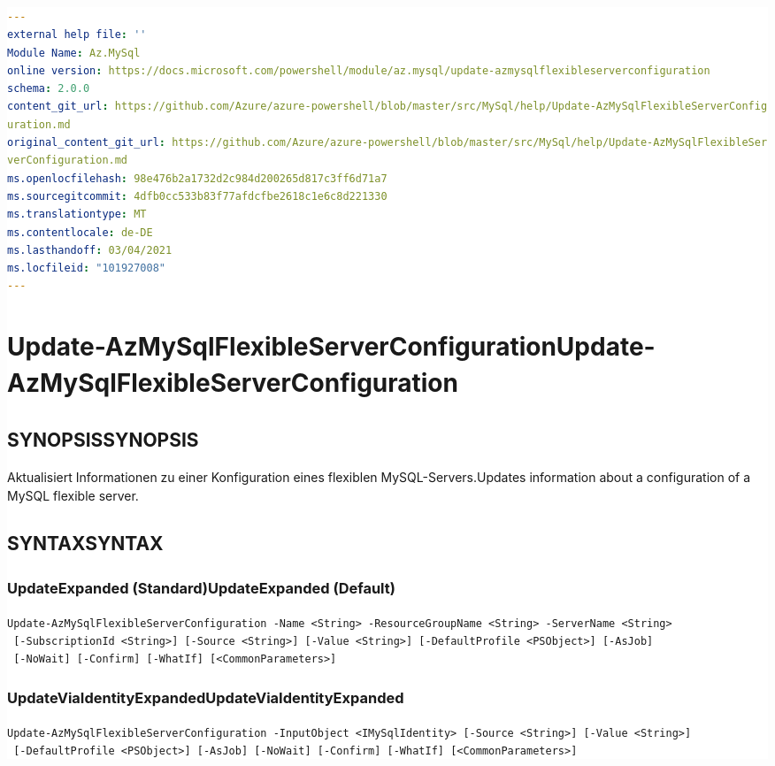 ```yaml
---
external help file: ''
Module Name: Az.MySql
online version: https://docs.microsoft.com/powershell/module/az.mysql/update-azmysqlflexibleserverconfiguration
schema: 2.0.0
content_git_url: https://github.com/Azure/azure-powershell/blob/master/src/MySql/help/Update-AzMySqlFlexibleServerConfiguration.md
original_content_git_url: https://github.com/Azure/azure-powershell/blob/master/src/MySql/help/Update-AzMySqlFlexibleServerConfiguration.md
ms.openlocfilehash: 98e476b2a1732d2c984d200265d817c3ff6d71a7
ms.sourcegitcommit: 4dfb0cc533b83f77afdcfbe2618c1e6c8d221330
ms.translationtype: MT
ms.contentlocale: de-DE
ms.lasthandoff: 03/04/2021
ms.locfileid: "101927008"
---
```

# <span data-ttu-id="cd5e8-101">Update-AzMySqlFlexibleServerConfiguration</span><span class="sxs-lookup"><span data-stu-id="cd5e8-101">Update-AzMySqlFlexibleServerConfiguration</span></span>

## <span data-ttu-id="cd5e8-102">SYNOPSIS</span><span class="sxs-lookup"><span data-stu-id="cd5e8-102">SYNOPSIS</span></span>
<span data-ttu-id="cd5e8-103">Aktualisiert Informationen zu einer Konfiguration eines flexiblen MySQL-Servers.</span><span class="sxs-lookup"><span data-stu-id="cd5e8-103">Updates information about a configuration of a MySQL flexible server.</span></span>

## <span data-ttu-id="cd5e8-104">SYNTAX</span><span class="sxs-lookup"><span data-stu-id="cd5e8-104">SYNTAX</span></span>

### <span data-ttu-id="cd5e8-105">UpdateExpanded (Standard)</span><span class="sxs-lookup"><span data-stu-id="cd5e8-105">UpdateExpanded (Default)</span></span>
```
Update-AzMySqlFlexibleServerConfiguration -Name <String> -ResourceGroupName <String> -ServerName <String>
 [-SubscriptionId <String>] [-Source <String>] [-Value <String>] [-DefaultProfile <PSObject>] [-AsJob]
 [-NoWait] [-Confirm] [-WhatIf] [<CommonParameters>]
```

### <span data-ttu-id="cd5e8-106">UpdateViaIdentityExpanded</span><span class="sxs-lookup"><span data-stu-id="cd5e8-106">UpdateViaIdentityExpanded</span></span>
```
Update-AzMySqlFlexibleServerConfiguration -InputObject <IMySqlIdentity> [-Source <String>] [-Value <String>]
 [-DefaultProfile <PSObject>] [-AsJob] [-NoWait] [-Confirm] [-WhatIf] [<CommonParameters>]
```
